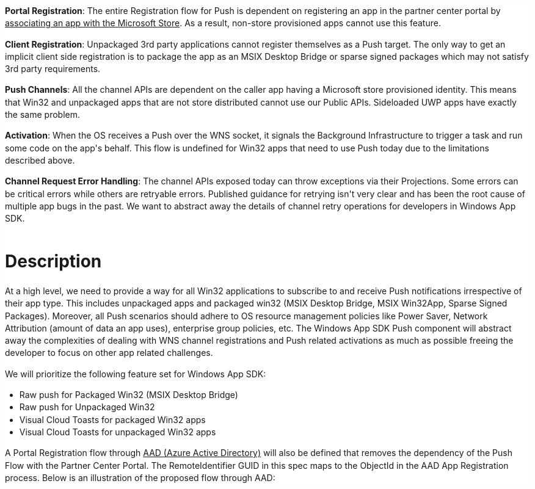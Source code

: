 **Portal Registration**: The entire Registration flow for Push is dependent on registering an app in
the partner center portal by
[associating an app with the Microsoft Store](https://docs.microsoft.com/azure/notification-hubs/notification-hubs-windows-store-dotnet-get-started-wns-push-notification).
As a result, non-store provisioned apps cannot use this feature.

**Client Registration**: Unpackaged 3rd party applications cannot register themselves as a Push
target. The only way to get an implicit client side registration is to package the app as an MSIX
Desktop Bridge or sparse signed packages which may not satisfy 3rd party requirements.

**Push Channels**: All the channel APIs are dependent on the caller app having a Microsoft store
provisioned identity. This means that Win32 and unpackaged apps that are not store distributed
cannot use our Public APIs. Sideloaded UWP apps have exactly the same problem.

**Activation**: When the OS receives a Push over the WNS socket, it signals the Background
Infrastructure to trigger a task and run some code on the app's behalf. This flow is undefined for
Win32 apps that need to use Push today due to the limitations described above.

**Channel Request Error Handling**: The channel APIs exposed today can throw exceptions via their
Projections. Some errors can be critical errors while others are retryable errors. Published
guidance for retrying isn't very clear and has been the root cause of multiple app bugs in the past.
We want to abstract away the details of channel retry operations for developers in Windows App SDK.

# Description

At a high level, we need to provide a way for all Win32 applications to subscribe to and receive
Push notifications irrespective of their app type. This includes unpackaged apps and packaged win32
(MSIX Desktop Bridge, MSIX Win32App, Sparse Signed Packages). Moreover, all Push scenarios should
adhere to OS resource management policies like Power Saver, Network Attribution (amount of data an
app uses), enterprise group policies, etc. The Windows App SDK Push component will abstract away the
complexities of dealing with WNS channel registrations and Push related activations as much as
possible freeing the developer to focus on other app related challenges.

We will prioritize the following feature set for Windows App SDK:

-   Raw push for Packaged Win32 (MSIX Desktop Bridge)
-   Raw push for Unpackaged Win32
-   Visual Cloud Toasts for packaged Win32 apps
-   Visual Cloud Toasts for unpackaged Win32 apps

A Portal Registration flow through
[AAD (Azure Active Directory)](https://docs.microsoft.com/azure/active-directory/develop/quickstart-register-app)
will also be defined that removes the dependency of the Push Flow with the Partner Center Portal.
The RemoteIdentifier GUID in this spec maps to the ObjectId in the AAD App Registration
process. Below is an illustration of the proposed flow through AAD: